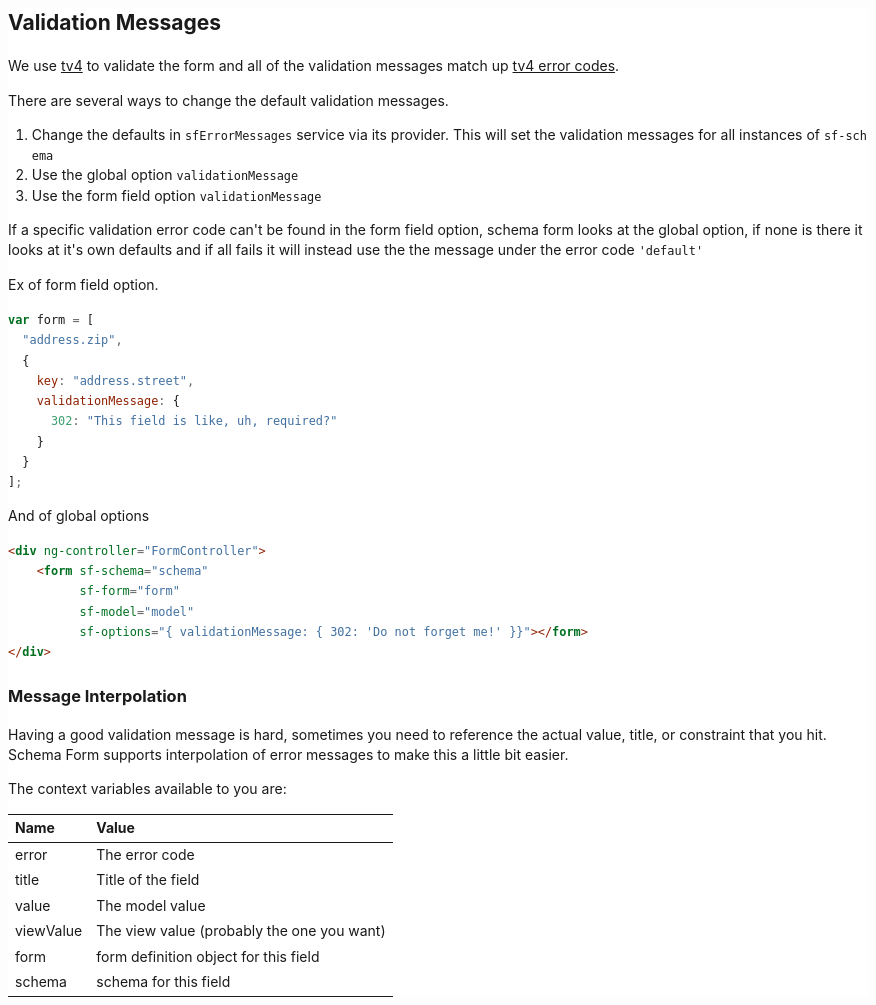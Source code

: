 
Validation Messages
-------------------

We use [tv4](https://github.com/geraintluff/tv4) to validate the form and all of the
validation messages match up [tv4 error codes](https://github.com/geraintluff/tv4/blob/master/source/api.js).

There are several ways to change the default validation messages.

  1. Change the defaults in `sfErrorMessages` service via its provider. This will set the validation
     messages for all instances of `sf-schema`
  1. Use the global option `validationMessage`
  1. Use the form field option `validationMessage`

If a specific validation error code can't be found in the form field option, schema form looks at
the global option, if none is there it looks at it's own defaults and if all fails it will instead
use the the message under the error code `'default'`

Ex of form field option.
```javascript
var form = [
  "address.zip",
  {
    key: "address.street",
    validationMessage: {
      302: "This field is like, uh, required?"
    }
  }
];
```

And of global options
```html
<div ng-controller="FormController">
    <form sf-schema="schema"
          sf-form="form"
          sf-model="model"
          sf-options="{ validationMessage: { 302: 'Do not forget me!' }}"></form>
</div>
```


### Message Interpolation
Having a good validation message is hard, sometimes you need to reference the actual value, title,
or constraint that you hit. Schema Form supports interpolation of error messages to make this a
little bit easier.

The context variables available to you are:

| Name          |   Value                 |
|:--------------|:------------------------|
| error         | The error code          |
| title         | Title of the field      |
| value         | The model value         |
| viewValue     | The view value (probably the one you want) |
| form          | form definition object for this field |
| schema        | schema for this field |
